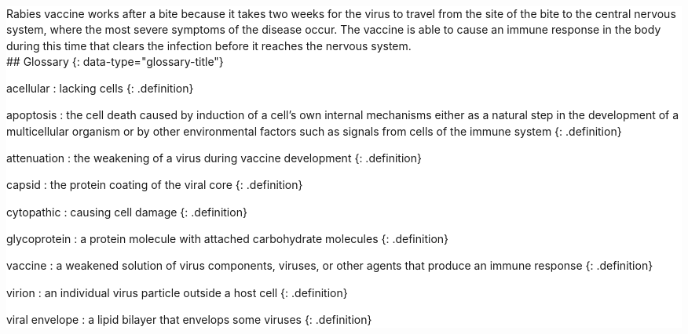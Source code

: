 </div>
<div data-type="solution" class="solution" markdown="1">
Rabies vaccine works after a bite because it takes two weeks for the virus to travel from the site of the bite to the central nervous system, where the most severe symptoms of the disease occur. The vaccine is able to cause an immune response in the body during this time that clears the infection before it reaches the nervous system.

</div>
</div>

<div data-type="glossary" markdown="1">
## Glossary
{: data-type="glossary-title"}

acellular
: lacking cells
{: .definition}

apoptosis
: the cell death caused by induction of a cell’s own internal mechanisms either as a natural step in the development of a multicellular organism or by other environmental factors such as signals from cells of the immune system
{: .definition}

attenuation
: the weakening of a virus during vaccine development
{: .definition}

capsid
: the protein coating of the viral core
{: .definition}

cytopathic
: causing cell damage
{: .definition}

glycoprotein
: a protein molecule with attached carbohydrate molecules
{: .definition}

vaccine
: a weakened solution of virus components, viruses, or other agents that produce an immune response
{: .definition}

virion
: an individual virus particle outside a host cell
{: .definition}

viral envelope
: a lipid bilayer that envelops some viruses
{: .definition}

</div>



[1]: http://openstaxcollege.org/l/influenza2
[2]: http://openstaxcollege.org/l/viruses2
